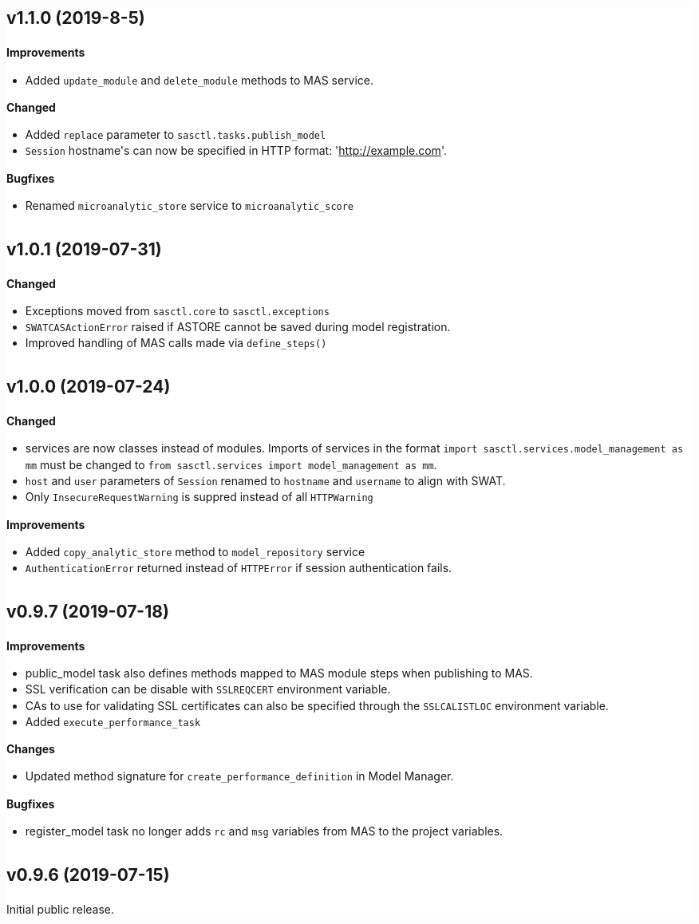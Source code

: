 
v1.1.0 (2019-8-5)
-----------------
 **Improvements**
- Added `update_module` and `delete_module` methods to MAS service.

**Changed**
- Added `replace` parameter to `sasctl.tasks.publish_model` 
- `Session` hostname's can now be specified in HTTP format: 'http://example.com'.

**Bugfixes**
- Renamed `microanalytic_store` service to `microanalytic_score` 


v1.0.1 (2019-07-31)
-------------------
**Changed**
 - Exceptions moved from `sasctl.core` to `sasctl.exceptions`
 - `SWATCASActionError` raised if ASTORE cannot be saved during model registration.
 - Improved handling of MAS calls made via `define_steps()` 


v1.0.0 (2019-07-24)
-------------------
 **Changed**
 - services are now classes instead of modules.
   Imports of services in the format `import sasctl.services.model_management as mm` must be
   changed to `from sasctl.services import model_management as mm`.
 - `host` and `user` parameters of `Session` renamed to `hostname` and `username` to align with SWAT.
 - Only `InsecureRequestWarning` is suppred instead of all `HTTPWarning`
 
 **Improvements**
 - Added `copy_analytic_store` method to `model_repository` service
 - `AuthenticationError` returned instead of `HTTPError` if session authentication fails.


v0.9.7 (2019-07-18)
-------------------
**Improvements**
 - public_model task also defines methods mapped to MAS module steps when publishing to MAS.
 - SSL verification can be disable with `SSLREQCERT` environment variable.
 - CAs to use for validating SSL certificates can also be specified through the `SSLCALISTLOC` environment variable.
 - Added `execute_performance_task`

**Changes**
 - Updated method signature for `create_performance_definition` in Model Manager.

**Bugfixes**
 - register_model task no longer adds `rc` and `msg` variables from MAS to the project variables.


v0.9.6 (2019-07-15)
-------------------
Initial public release.
